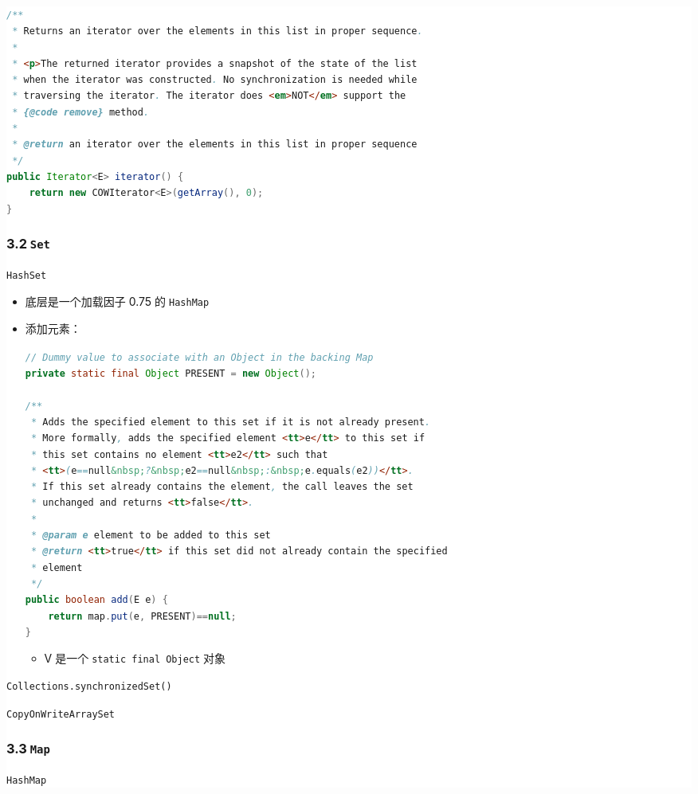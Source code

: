   ```java
  /**
   * Returns an iterator over the elements in this list in proper sequence.
   *
   * <p>The returned iterator provides a snapshot of the state of the list
   * when the iterator was constructed. No synchronization is needed while
   * traversing the iterator. The iterator does <em>NOT</em> support the
   * {@code remove} method.
   *
   * @return an iterator over the elements in this list in proper sequence
   */
  public Iterator<E> iterator() {
      return new COWIterator<E>(getArray(), 0);
  }
  ```

### 3.2 `Set`

`HashSet`

- 底层是一个加载因子 0.75 的 `HashMap`

- 添加元素：

  ```java
  // Dummy value to associate with an Object in the backing Map
  private static final Object PRESENT = new Object();
  
  /**
   * Adds the specified element to this set if it is not already present.
   * More formally, adds the specified element <tt>e</tt> to this set if
   * this set contains no element <tt>e2</tt> such that
   * <tt>(e==null&nbsp;?&nbsp;e2==null&nbsp;:&nbsp;e.equals(e2))</tt>.
   * If this set already contains the element, the call leaves the set
   * unchanged and returns <tt>false</tt>.
   *
   * @param e element to be added to this set
   * @return <tt>true</tt> if this set did not already contain the specified
   * element
   */
  public boolean add(E e) {
      return map.put(e, PRESENT)==null;
  }
  ```

  - V 是一个 `static final Object` 对象

`Collections.synchronizedSet()`

`CopyOnWriteArraySet`

### 3.3 `Map`

`HashMap`
